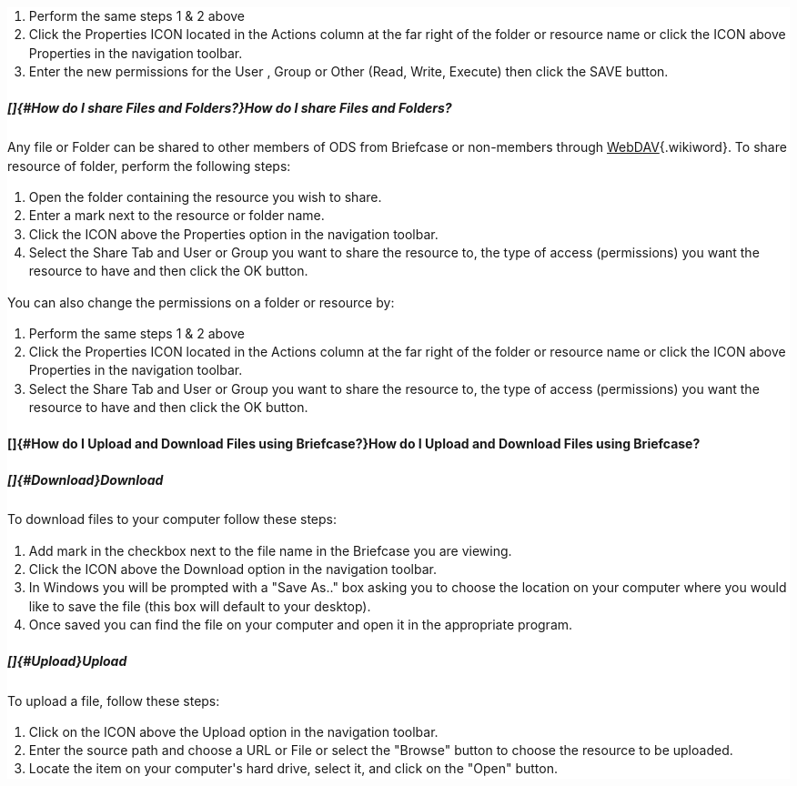 1.  Perform the same steps 1 & 2 above
2.  Click the Properties ICON located in the Actions column at the far
    right of the folder or resource name or click the ICON above
    Properties in the navigation toolbar.
3.  Enter the new permissions for the User , Group or Other (Read,
    Write, Execute) then click the SAVE button.

##### []{#How do I share Files and Folders?}How do I share Files and Folders?

Any file or Folder can be shared to other members of ODS from Briefcase
or non-members through
[WebDAV](http://vos.openlinksw.com:80/dataspace/owiki/wiki/VOS/WebDAV){.wikiword}.
To share resource of folder, perform the following steps:

1.  Open the folder containing the resource you wish to share.
2.  Enter a mark next to the resource or folder name.
3.  Click the ICON above the Properties option in the navigation
    toolbar.
4.  Select the Share Tab and User or Group you want to share the
    resource to, the type of access (permissions) you want the resource
    to have and then click the OK button.

You can also change the permissions on a folder or resource by:

1.  Perform the same steps 1 & 2 above
2.  Click the Properties ICON located in the Actions column at the far
    right of the folder or resource name or click the ICON above
    Properties in the navigation toolbar.
3.  Select the Share Tab and User or Group you want to share the
    resource to, the type of access (permissions) you want the resource
    to have and then click the OK button.

#### []{#How do I Upload and Download Files using Briefcase?}How do I Upload and Download Files using Briefcase?

##### []{#Download}Download

To download files to your computer follow these steps:

1.  Add mark in the checkbox next to the file name in the Briefcase you
    are viewing.
2.  Click the ICON above the Download option in the navigation toolbar.
3.  In Windows you will be prompted with a \"Save As..\" box asking you
    to choose the location on your computer where you would like to save
    the file (this box will default to your desktop).
4.  Once saved you can find the file on your computer and open it in the
    appropriate program.

##### []{#Upload}Upload

To upload a file, follow these steps:

1.  Click on the ICON above the Upload option in the navigation toolbar.
2.  Enter the source path and choose a URL or File or select the
    \"Browse\" button to choose the resource to be uploaded.
3.  Locate the item on your computer\'s hard drive, select it, and click
    on the \"Open\" button.
